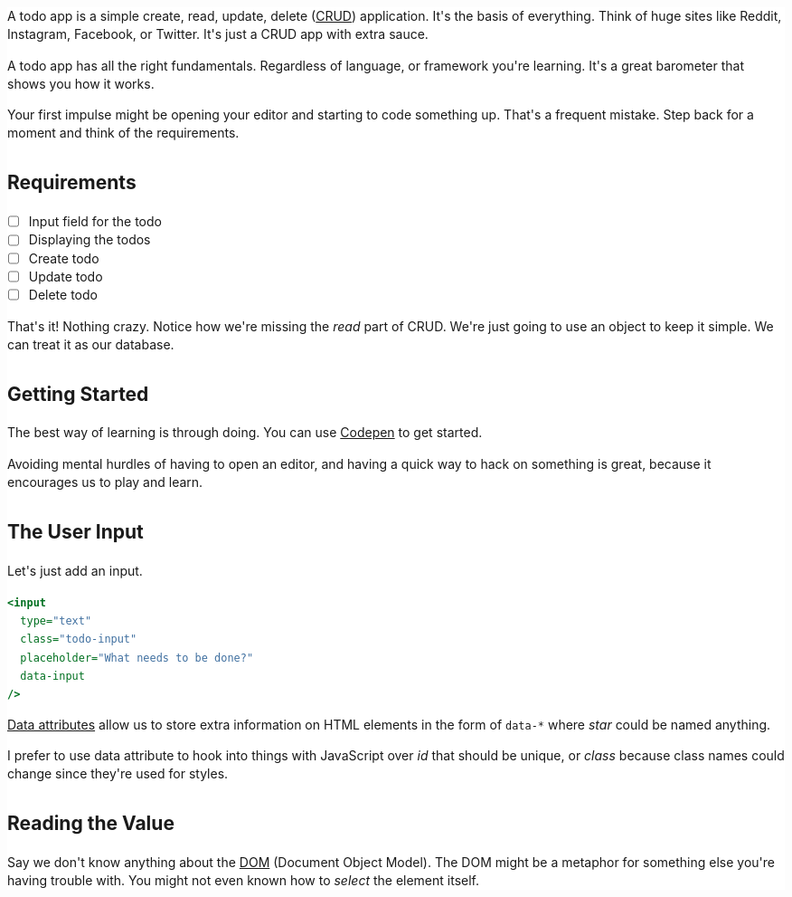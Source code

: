 A todo app is a simple create, read, update, delete ([CRUD](https://en.wikipedia.org/wiki/Create,_read,_update_and_delete)) application. It's the basis of everything. Think of huge sites like Reddit, Instagram, Facebook, or Twitter. It's just a CRUD app with extra sauce.

A todo app has all the right fundamentals. Regardless of language, or framework you're learning. It's a great barometer that shows you how it works.

Your first impulse might be opening your editor and starting to code something up. That's a frequent mistake. Step back for a moment and think of the requirements.

## Requirements

- [ ] Input field for the todo
- [ ] Displaying the todos
- [ ] Create todo
- [ ] Update todo
- [ ] Delete todo

That's it! Nothing crazy. Notice how we're missing the _read_ part of CRUD. We're just going to use an object to keep it simple. We can treat it as our database.

## Getting Started

The best way of learning is through doing. You can use [Codepen](https://codepen.io/pen) to get started.

Avoiding mental hurdles of having to open an editor, and having a quick way to hack on something is great, because it encourages us to play and learn.

## The User Input

Let's just add an input.

```html:index.html
<input
  type="text"
  class="todo-input"
  placeholder="What needs to be done?"
  data-input
/>
```

[Data attributes](https://developer.mozilla.org/en-US/docs/Learn/HTML/Howto/Use_data_attributes) allow us to store extra information on HTML elements in the form of `data-*` where _star_ could be named anything.

I prefer to use data attribute to hook into things with JavaScript over _id_ that should be unique, or _class_ because class names could change since they're used for styles.

## Reading the Value

Say we don't know anything about the [DOM](https://developer.mozilla.org/en-US/docs/Web/API/Document_Object_Model) (Document Object Model). The DOM might be a metaphor for something else you're having trouble with. You might not even known how to _select_ the element itself.
